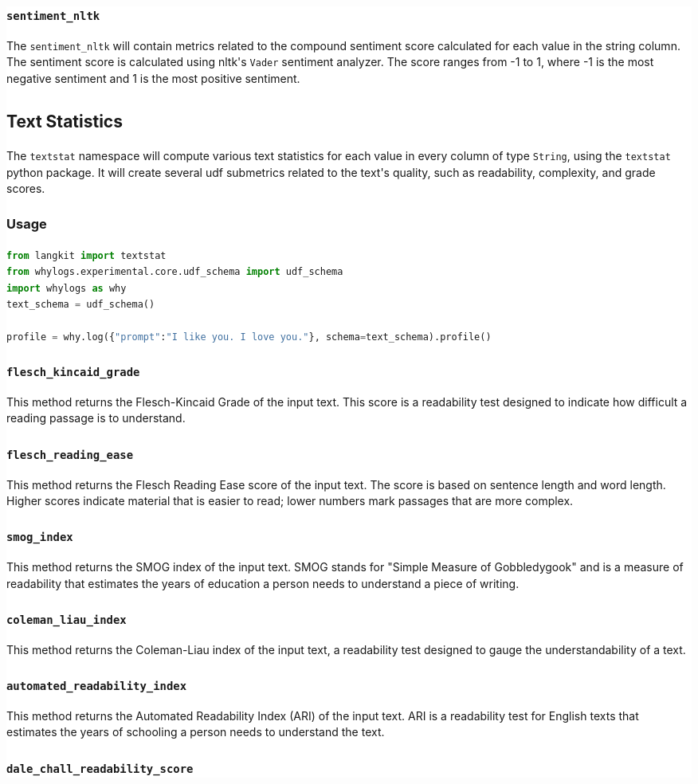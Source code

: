 ### `sentiment_nltk`

The `sentiment_nltk` will contain metrics related to the compound sentiment score calculated for each value in the string column. The sentiment score is calculated using nltk's `Vader` sentiment analyzer. The score ranges from -1 to 1, where -1 is the most negative sentiment and 1 is the most positive sentiment.

## Text Statistics

The `textstat` namespace will compute various text statistics for each value in every column of type `String`, using the `textstat` python package. It will create several udf submetrics related to the text's quality, such as readability, complexity, and grade scores.

### Usage

```python
from langkit import textstat
from whylogs.experimental.core.udf_schema import udf_schema
import whylogs as why
text_schema = udf_schema()

profile = why.log({"prompt":"I like you. I love you."}, schema=text_schema).profile()
```

### `flesch_kincaid_grade`

This method returns the Flesch-Kincaid Grade of the input text. This score is a readability test designed to indicate how difficult a reading passage is to understand.

### `flesch_reading_ease`

This method returns the Flesch Reading Ease score of the input text. The score is based on sentence length and word length. Higher scores indicate material that is easier to read; lower numbers mark passages that are more complex.

### `smog_index`

This method returns the SMOG index of the input text. SMOG stands for "Simple Measure of Gobbledygook" and is a measure of readability that estimates the years of education a person needs to understand a piece of writing.

### `coleman_liau_index`

This method returns the Coleman-Liau index of the input text, a readability test designed to gauge the understandability of a text.

### `automated_readability_index`

This method returns the Automated Readability Index (ARI) of the input text. ARI is a readability test for English texts that estimates the years of schooling a person needs to understand the text.

### `dale_chall_readability_score`
